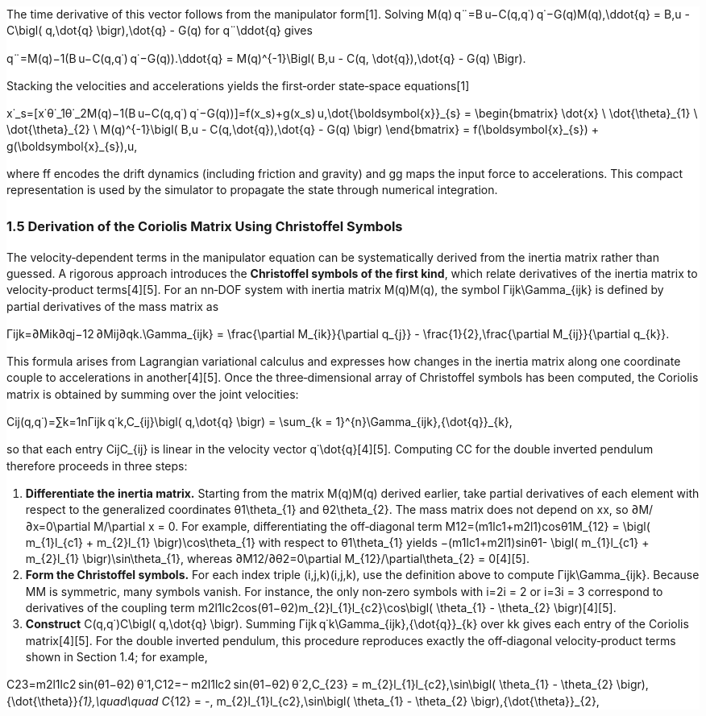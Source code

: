 The time derivative of this vector follows from the manipulator form[1].  Solving M(q) q¨=B u−C(q,q˙) q˙−G(q)M(q)\,\ddot{q} = B\,u - C\bigl( q,\dot{q} \bigr)\,\dot{q} - G(q) for q¨\ddot{q} gives

q¨=M(q)−1(B u−C(q,q˙) q˙−G(q)).\ddot{q} = M(q)^{-1}\Bigl( B\,u - C(q, \dot{q})\,\dot{q} - G(q) \Bigr).

Stacking the velocities and accelerations yields the first‑order state‑space equations[1]

x˙_s=[x˙θ˙_1θ˙_2M(q)−1(B u−C(q,q˙) q˙−G(q))]=f(x_s)+g(x_s) u,\dot{\boldsymbol{x}}\_{s} = \begin{bmatrix} \dot{x} \\ \dot{\theta}\_{1} \\ \dot{\theta}\_{2} \\ M(q)^{-1}\bigl( B\,u - C(q,\dot{q})\,\dot{q} - G(q) \bigr) \end{bmatrix} = f(\boldsymbol{x}\_{s}) + g(\boldsymbol{x}\_{s})\,u,

where ff encodes the drift dynamics (including friction and gravity) and gg maps the input force to accelerations.  This compact representation is used by the simulator to propagate the state through numerical integration.

### **1.5 Derivation of the Coriolis Matrix Using Christoffel Symbols**

The velocity‑dependent terms in the manipulator equation can be systematically derived from the inertia matrix rather than guessed.  A rigorous approach introduces the **Christoffel symbols of the first kind**, which relate derivatives of the inertia matrix to velocity‑product terms[4][5].  For an nn‑DOF system with inertia matrix M(q)M(q), the symbol Γijk\Gamma_{ijk} is defined by partial derivatives of the mass matrix as

Γijk=∂Mik∂qj−12 ∂Mij∂qk.\Gamma_{ijk} = \frac{\partial M_{ik}}{\partial q_{j}} - \frac{1}{2}\,\frac{\partial M_{ij}}{\partial q_{k}}.

This formula arises from Lagrangian variational calculus and expresses how changes in the inertia matrix along one coordinate couple to accelerations in another[4][5].  Once the three‑dimensional array of Christoffel symbols has been computed, the Coriolis matrix is obtained by summing over the joint velocities:

Cij(q,q˙)=∑k=1nΓijk q˙k,C_{ij}\bigl( q,\dot{q} \bigr) = \sum_{k = 1}^{n}\Gamma_{ijk}\,{\dot{q}}_{k},

so that each entry CijC_{ij} is linear in the velocity vector q˙\dot{q}[4][5].  Computing CC for the double inverted pendulum therefore proceeds in three steps:

1. **Differentiate the inertia matrix.**  Starting from the matrix M(q)M(q) derived earlier, take partial derivatives of each element with respect to the generalized coordinates θ1\theta_{1} and θ2\theta_{2}.  The mass matrix does not depend on xx, so ∂M/∂x=0\partial M/\partial x = 0.  For example, differentiating the off‑diagonal term M12=(m1lc1+m2l1)cos⁡θ1M_{12} = \bigl( m_{1}l_{c1} + m_{2}l_{1} \bigr)\cos\theta_{1} with respect to θ1\theta_{1} yields −(m1lc1+m2l1)sin⁡θ1- \bigl( m_{1}l_{c1} + m_{2}l_{1} \bigr)\sin\theta_{1}, whereas ∂M12/∂θ2=0\partial M_{12}/\partial\theta_{2} = 0[4][5].
2. **Form the Christoffel symbols.**  For each index triple (i,j,k)(i,j,k), use the definition above to compute Γijk\Gamma_{ijk}.  Because MM is symmetric, many symbols vanish.  For instance, the only non‑zero symbols with i=2i = 2 or i=3i = 3 correspond to derivatives of the coupling term m2l1lc2cos⁡(θ1−θ2)m_{2}l_{1}l_{c2}\cos\bigl( \theta_{1} - \theta_{2} \bigr)[4][5].
3. **Construct** C(q,q˙)C\bigl( q,\dot{q} \bigr).  Summing Γijk q˙k\Gamma_{ijk}\,{\dot{q}}_{k} over kk gives each entry of the Coriolis matrix[4][5].  For the double inverted pendulum, this procedure reproduces exactly the off‑diagonal velocity‑product terms shown in Section 1.4; for example,

C23=m2l1lc2 sin⁡(θ1−θ2) θ˙1,C12=− m2l1lc2 sin⁡(θ1−θ2) θ˙2,C_{23} = m_{2}l_{1}l_{c2}\,\sin\bigl( \theta_{1} - \theta_{2} \bigr)\,{\dot{\theta}}_{1},\quad\quad C_{12} = -\, m_{2}l_{1}l_{c2}\,\sin\bigl( \theta_{1} - \theta_{2} \bigr)\,{\dot{\theta}}_{2},
